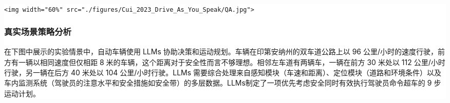     <img width="60%" src="./figures/Cui_2023_Drive_As_You_Speak/QA.jpg">
</div>

### 真实场景策略分析

在下图中展示的实验情景中，自动车辆使用 LLMs 协助决策和运动规划。车辆在印第安纳州的双车道公路上以 96 公里/小时的速度行驶，前方有一辆以相同速度但仅相距 8 米的车辆，这个距离对于安全性而言不够理想。相邻左车道有两辆车，一辆在前方 30 米处以 112 公里/小时行驶，另一辆在后方 40 米处以 104 公里/小时行驶。LLMs 需要综合处理来自感知模块（车速和距离）、定位模块（道路和环境条件）以及车内监测系统（驾驶员的注意水平和安全措施如安全带）的多层数据。LLMs制定了一项优先考虑安全同时有效执行驾驶员命令超车的 9 步运动计划。

<div align=center>